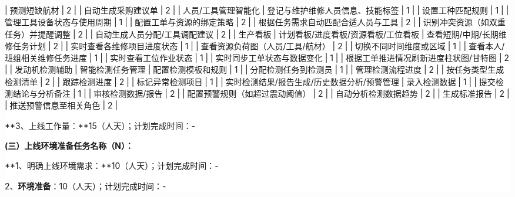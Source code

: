| 预测短缺航材 | 2 |
| 自动生成采购建议单 | 2 |
| 人员/工具管理智能化 | 登记与维护维修人员信息、技能标签 | 1 |
| 设置工种匹配规则 | 1 |
| 管理工具设备状态与使用周期 | 1 |
| 配置工单与资源的绑定策略 | 2 |
| 根据任务需求自动匹配合适人员与工具 | 2 |
| 识别冲突资源（如双重任务）并提醒调整 | 2 |
| 自动生成人员分配/工具调配建议 | 2 |
| 生产看板 | 计划看板/进度看板/资源看板/工位看板 | 查看短期/中期/长期维修任务计划 | 2 |
| 实时查看各维修项目进度状态 | 1 |
| 查看资源负荷图（人员/工具/航材） | 2 |
| 切换不同时间维度或区域 | 1 |
| 查看本人/班组相关维修任务进度 | 1 |
| 实时查看工位作业状态 | 1 |
| 实时同步工单状态与数据变化 | 1 |
| 根据工单推进情况刷新进度柱状图/甘特图 | 2 |
| 发动机检测辅助 | 智能检测任务管理 | 配置检测模板和规则 | 1 |
| 分配检测任务到检测员 | 1 |
| 管理检测流程进度 | 2 |
| 按任务类型生成检测清单 | 2 |
| 跟踪检测进度 | 2 |
| 标记异常检测项目 | 1 |
| 实时检测结果/报告生成/历史数据分析/预警管理 | 录入检测数据 | 1 |
| 提交检测结论与分析备注 | 1 |
| 审核检测数据/报告 | 2 |
| 配置预警规则（如超过震动阈值） | 2 |
| 自动分析检测数据趋势 | 2 |
| 生成标准报告 | 2 |
| 推送预警信息至相关角色 | 2 |

**3、上线工作量：**15（人天）；计划完成时间：-

**(三）上线环境准备任务名称（N）：**

**1、明确上线环境需求：**10（人天）；计划完成时间：-

2、**环境准备**：10（人天）；计划完成时间：-
